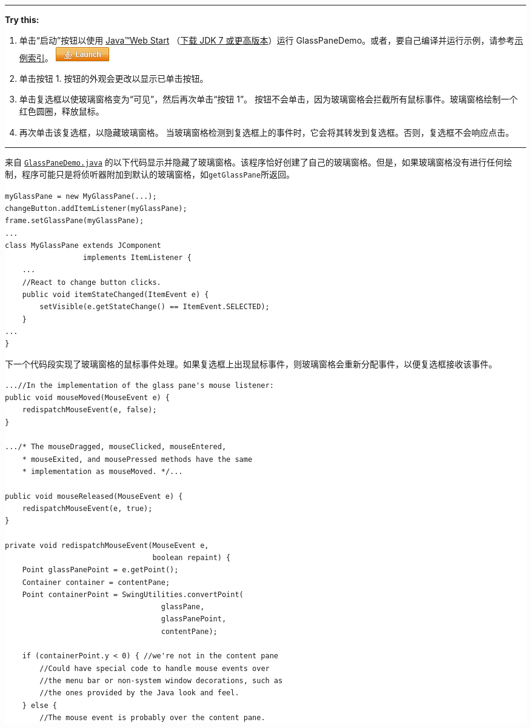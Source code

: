 * * *

**Try this:** 

1.  单击“启动”按钮以使用 [Java™Web Start](http://www.oracle.com/technetwork/java/javase/javawebstart/index.html) （[下载 JDK 7 或更高版本](http://www.oracle.com/technetwork/java/javase/downloads/index.html)）运行 GlassPaneDemo。或者，要自己编译并运行示例，请参考[示例索引](../examples/components/index.html#GlassPaneDemo)。 [![Launches the GlassPaneDemo example](img/4707a69a17729d71c56b2bdbbb4cc61c.jpg)](https://docs.oracle.com/javase/tutorialJWS/samples/uiswing/GlassPaneDemoProject/GlassPaneDemo.jnlp) 

2.  单击按钮 1\.
    按钮的外观会更改以显示已单击按钮。
3.  单击复选框以使玻璃窗格变为“可见”，然后再次单击“按钮 1”。
    按钮不会单击，因为玻璃窗格会拦截所有鼠标事件。玻璃窗格绘制一个红色圆圈，释放鼠标。
4.  再次单击该复选框，以隐藏玻璃窗格。
    当玻璃窗格检测到复选框上的事件时，它会将其转发到复选框。否则，复选框不会响应点击。

* * *

来自 [`GlassPaneDemo.java`](../examples/components/GlassPaneDemoProject/src/components/GlassPaneDemo.java) 的以下代码显示并隐藏了玻璃窗格。该程序恰好创建了自己的玻璃窗格。但是，如果玻璃窗格没有进行任何绘制，程序可能只是将侦听器附加到默认的玻璃窗格，如`getGlassPane`所返回。

```
myGlassPane = new MyGlassPane(...);
changeButton.addItemListener(myGlassPane);
frame.setGlassPane(myGlassPane);
...
class MyGlassPane extends JComponent
                  implements ItemListener {
    ...
    //React to change button clicks.
    public void itemStateChanged(ItemEvent e) {
        setVisible(e.getStateChange() == ItemEvent.SELECTED);
    }
...
}

```

下一个代码段实现了玻璃窗格的鼠标事件处理。如果复选框上出现鼠标事件，则玻璃窗格会重新分配事件，以便复选框接收该事件。

```
...//In the implementation of the glass pane's mouse listener:
public void mouseMoved(MouseEvent e) {
    redispatchMouseEvent(e, false);
}

.../* The mouseDragged, mouseClicked, mouseEntered,
    * mouseExited, and mousePressed methods have the same
    * implementation as mouseMoved. */...

public void mouseReleased(MouseEvent e) {
    redispatchMouseEvent(e, true);
}

private void redispatchMouseEvent(MouseEvent e,
                                  boolean repaint) {
    Point glassPanePoint = e.getPoint();
    Container container = contentPane;
    Point containerPoint = SwingUtilities.convertPoint(
                                    glassPane,
                                    glassPanePoint,
                                    contentPane);

    if (containerPoint.y < 0) { //we're not in the content pane
        //Could have special code to handle mouse events over
        //the menu bar or non-system window decorations, such as
        //the ones provided by the Java look and feel.
    } else {
        //The mouse event is probably over the content pane.
```